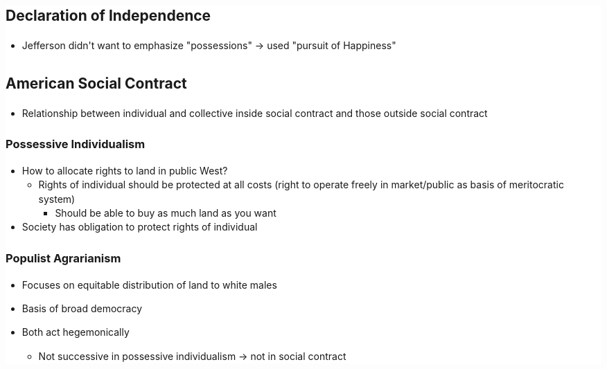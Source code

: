 ## Declaration of Independence
* Jefferson didn't want to emphasize "possessions" → used "pursuit of Happiness"

## American Social Contract
* Relationship between individual and collective inside social contract and those outside social
    contract

### Possessive Individualism
* How to allocate rights to land in public West?
    * Rights of individual should be protected at all costs (right to operate
        freely in market/public as basis of meritocratic system)
        * Should be able to buy as much land as you want
* Society has obligation to protect rights of individual

### Populist Agrarianism
* Focuses on equitable distribution of land to white males
* Basis of broad democracy

* Both act hegemonically
    * Not successive in possessive individualism → not in social contract
